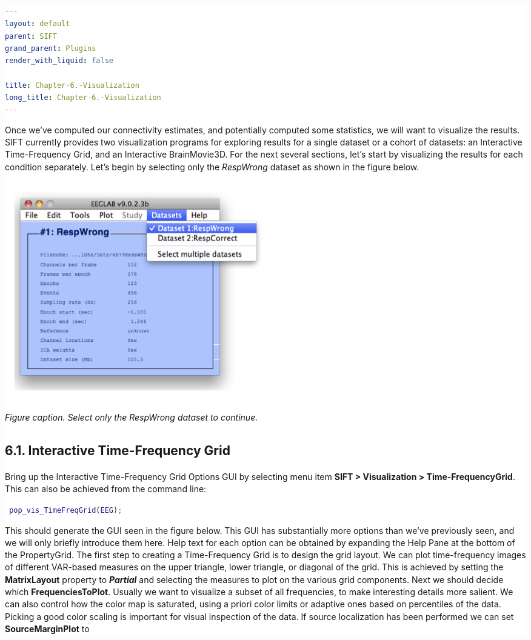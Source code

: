 ```yaml
---
layout: default
parent: SIFT
grand_parent: Plugins
render_with_liquid: false

title: Chapter-6.-Visualization
long_title: Chapter-6.-Visualization
---
```

Once we’ve computed our connectivity estimates, and potentially computed
some statistics, we will want to visualize the results. SIFT currently
provides two visualization programs for exploring results for a
single dataset or a cohort of datasets: an Interactive Time-Frequency
Grid, and an Interactive BrainMovie3D. For the next several sections, let’s start by
visualizing the results for each condition separately. Let’s begin by
selecting only the *RespWrong* dataset as shown in the figure below.

![Image:images/SIFTfig20.jpg](images/SIFTfig20.jpg )

*Figure caption. Select only the RespWrong dataset to continue.*

## 6.1. Interactive Time-Frequency Grid

Bring up the Interactive Time-Frequency Grid Options GUI by selecting menu item
**SIFT > Visualization > Time-FrequencyGrid**. This can also be achieved from the command line:

``` matlab
 pop_vis_TimeFreqGrid(EEG);
```

This should generate the GUI seen in the figure below. This GUI has
substantially more options than we’ve previously seen, and we will only
briefly introduce them here. Help text for each option can be obtained
by expanding the Help Pane at the bottom of the PropertyGrid. The first
step to creating a Time-Frequency Grid is to design the grid layout. We
can plot time-frequency images of different VAR-based measures on the
upper triangle, lower triangle, or diagonal of the grid. This is
achieved by setting the **MatrixLayout** property to ***Partial*** and
selecting the measures to plot on the various grid components. Next we
should decide which **FrequenciesToPlot**. Usually we want to visualize
a subset of all frequencies, to make interesting details more salient.
We can also control how the color map is saturated, using a priori color
limits or adaptive ones based on percentiles of the data. Picking a good
color scaling is important for visual inspection of the data. If source
localization has been performed we can set **SourceMarginPlot** to